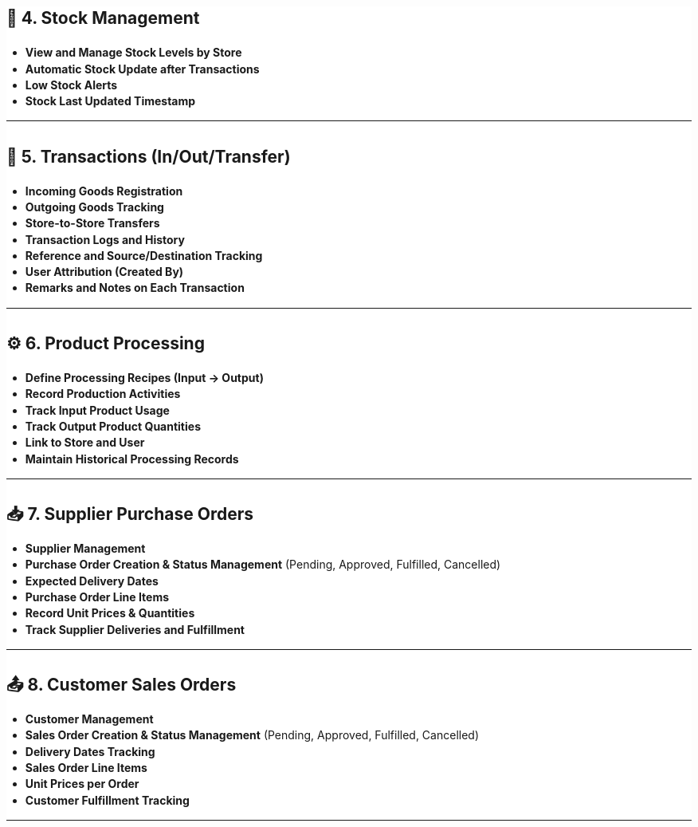 
## 🧮 4. **Stock Management**

- **View and Manage Stock Levels by Store**
- **Automatic Stock Update after Transactions**
- **Low Stock Alerts**
- **Stock Last Updated Timestamp**

---

## 🔁 5. **Transactions (In/Out/Transfer)**

- **Incoming Goods Registration**
- **Outgoing Goods Tracking**
- **Store-to-Store Transfers**
- **Transaction Logs and History**
- **Reference and Source/Destination Tracking**
- **User Attribution (Created By)**
- **Remarks and Notes on Each Transaction**

---

## ⚙️ 6. **Product Processing**

- **Define Processing Recipes (Input → Output)**
- **Record Production Activities**
- **Track Input Product Usage**
- **Track Output Product Quantities**
- **Link to Store and User**
- **Maintain Historical Processing Records**

---

## 📥 7. **Supplier Purchase Orders**

- **Supplier Management**
- **Purchase Order Creation & Status Management**
  (Pending, Approved, Fulfilled, Cancelled)
- **Expected Delivery Dates**
- **Purchase Order Line Items**
- **Record Unit Prices & Quantities**
- **Track Supplier Deliveries and Fulfillment**

---

## 📤 8. **Customer Sales Orders**

- **Customer Management**
- **Sales Order Creation & Status Management**
  (Pending, Approved, Fulfilled, Cancelled)
- **Delivery Dates Tracking**
- **Sales Order Line Items**
- **Unit Prices per Order**
- **Customer Fulfillment Tracking**

---